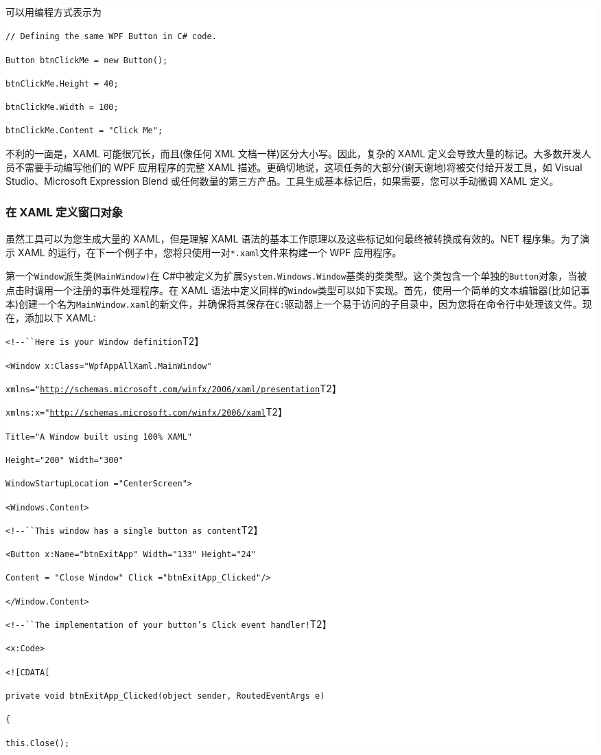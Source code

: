 可以用编程方式表示为

`// Defining the same WPF Button in C# code.`

`Button btnClickMe = new Button();`

`btnClickMe.Height = 40;`

`btnClickMe.Width = 100;`

`btnClickMe.Content = "Click Me";`

不利的一面是，XAML 可能很冗长，而且(像任何 XML 文档一样)区分大小写。因此，复杂的 XAML 定义会导致大量的标记。大多数开发人员不需要手动编写他们的 WPF 应用程序的完整 XAML 描述。更确切地说，这项任务的大部分(谢天谢地)将被交付给开发工具，如 Visual Studio、Microsoft Expression Blend 或任何数量的第三方产品。工具生成基本标记后，如果需要，您可以手动微调 XAML 定义。

### 在 XAML 定义窗口对象

虽然工具可以为您生成大量的 XAML，但是理解 XAML 语法的基本工作原理以及这些标记如何最终被转换成有效的。NET 程序集。为了演示 XAML 的运行，在下一个例子中，您将只使用一对`*.xaml`文件来构建一个 WPF 应用程序。

第一个`Window`派生类(`MainWindow)`在 C#中被定义为扩展`System.Windows.Window`基类的类类型。这个类包含一个单独的`Button`对象，当被点击时调用一个注册的事件处理程序。在 XAML 语法中定义同样的`Window`类型可以如下实现。首先，使用一个简单的文本编辑器(比如记事本)创建一个名为`MainWindow.xaml`的新文件，并确保将其保存在`C:`驱动器上一个易于访问的子目录中，因为您将在命令行中处理该文件。现在，添加以下 XAML:

`<!--``Here is your Window definition`T2】

`<Window x:Class="WpfAppAllXaml.MainWindow"`

`xmlns="`[`http://schemas.microsoft.com/winfx/2006/xaml/presentation`](http://schemas.microsoft.com/winfx/2006/xaml/presentation)T2】

`xmlns:x="`[`http://schemas.microsoft.com/winfx/2006/xaml`](http://schemas.microsoft.com/winfx/2006/xaml)T2】

`Title="A Window built using 100% XAML"`

`Height="200" Width="300"`

`WindowStartupLocation ="CenterScreen">`

`<Windows.Content>`

`<!--``This window has a single button as content`T2】

`<Button x:Name="btnExitApp" Width="133" Height="24"`

`Content = "Close Window" Click ="btnExitApp_Clicked"/>`

`</Window.Content>`

`<!--``The implementation of your button’s Click event handler!`T2】

`<x:Code>`

`<![CDATA[`

`private void btnExitApp_Clicked(object sender, RoutedEventArgs e)`

`{`

`this.Close();`
